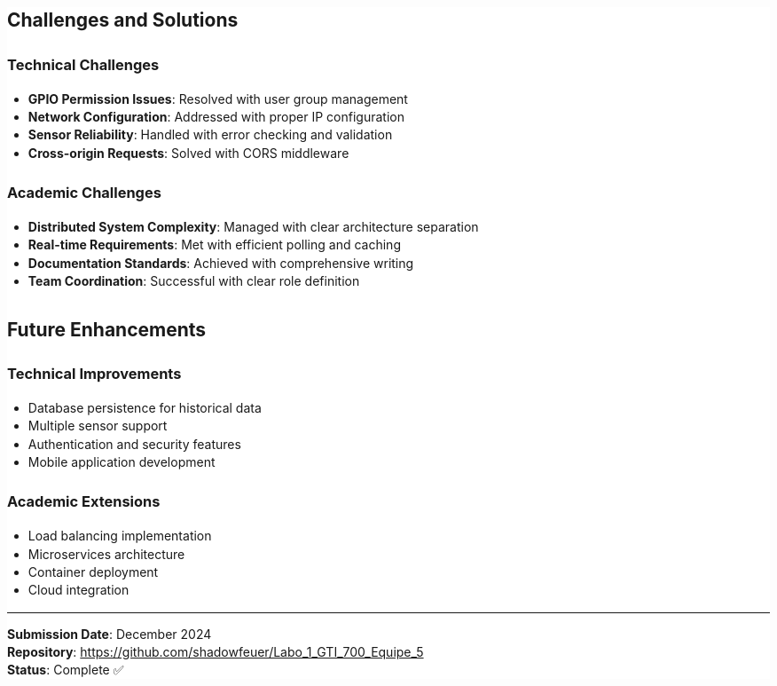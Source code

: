 ## Challenges and Solutions

### Technical Challenges
- **GPIO Permission Issues**: Resolved with user group management
- **Network Configuration**: Addressed with proper IP configuration
- **Sensor Reliability**: Handled with error checking and validation
- **Cross-origin Requests**: Solved with CORS middleware

### Academic Challenges
- **Distributed System Complexity**: Managed with clear architecture separation
- **Real-time Requirements**: Met with efficient polling and caching
- **Documentation Standards**: Achieved with comprehensive writing
- **Team Coordination**: Successful with clear role definition

## Future Enhancements

### Technical Improvements
- Database persistence for historical data
- Multiple sensor support
- Authentication and security features
- Mobile application development

### Academic Extensions
- Load balancing implementation
- Microservices architecture
- Container deployment
- Cloud integration

---
**Submission Date**: December 2024  
**Repository**: https://github.com/shadowfeuer/Labo_1_GTI_700_Equipe_5  
**Status**: Complete ✅ 